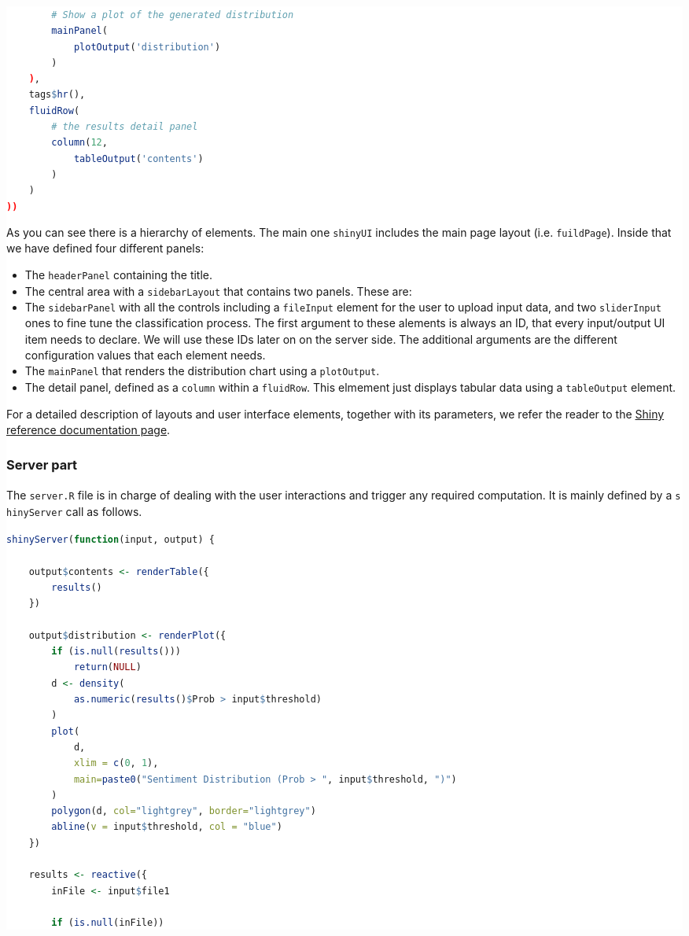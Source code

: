 ```r
        # Show a plot of the generated distribution
        mainPanel(
            plotOutput('distribution')
        )
    ),
    tags$hr(),
    fluidRow(
        # the results detail panel
        column(12,
            tableOutput('contents')
        )
    )
))

```

As you can see there is a hierarchy of elements. The main one `shinyUI` includes the main page layout (i.e. `fuildPage`). Inside that we have defined four different panels:  

- The `headerPanel` containing the title.  
- The central area with a `sidebarLayout` that contains two panels. These are:  
 - The `sidebarPanel` with all the controls including a `fileInput` element for the user to upload input data, and two `sliderInput` ones to fine tune the classification process. The first argument to these alements is always an ID, that every input/output UI item needs to declare. We will use these IDs later on on the server side. The additional arguments are the different configuration values that each element needs.    
 - The `mainPanel` that renders the distribution chart using a `plotOutput`.  
- The detail panel, defined as a `column` within a `fluidRow`. This elmement just displays tabular data using a `tableOutput` element.    

For a detailed description of layouts and user interface elements, together with its parameters, we refer the reader to the [Shiny reference documentation page](http://shiny.rstudio.com/reference/shiny/latest/).   

### Server part

The `server.R` file is in charge of dealing with the user interactions and trigger any required computation. It is mainly defined by a `shinyServer` call as follows.   

```r
shinyServer(function(input, output) {
    
    output$contents <- renderTable({
        results()
    })
    
    output$distribution <- renderPlot({
        if (is.null(results()))
            return(NULL)
        d <- density(
            as.numeric(results()$Prob > input$threshold)
        )
        plot(
            d, 
            xlim = c(0, 1),
            main=paste0("Sentiment Distribution (Prob > ", input$threshold, ")")
        )
        polygon(d, col="lightgrey", border="lightgrey")
        abline(v = input$threshold, col = "blue")
    })
    
    results <- reactive({
        inFile <- input$file1
            
        if (is.null(inFile))
```